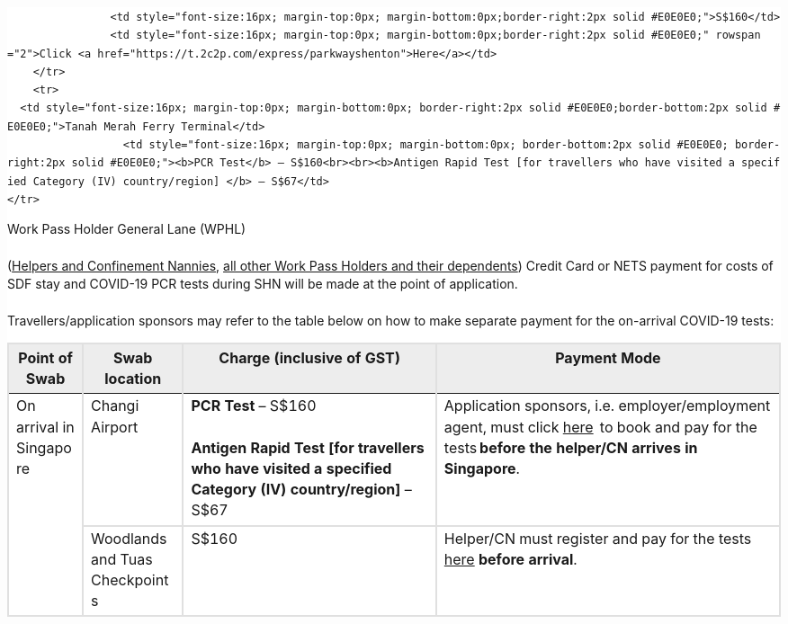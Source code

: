 					<td style="font-size:16px; margin-top:0px; margin-bottom:0px;border-right:2px solid #E0E0E0;">S$160</td>
					<td style="font-size:16px; margin-top:0px; margin-bottom:0px;border-right:2px solid #E0E0E0;" rowspan="2">Click <a href="https://t.2c2p.com/express/parkwayshenton">Here</a></td>
		</tr>
        <tr>
      <td style="font-size:16px; margin-top:0px; margin-bottom:0px; border-right:2px solid #E0E0E0;border-bottom:2px solid #E0E0E0;">Tanah Merah Ferry Terminal</td>
					  <td style="font-size:16px; margin-top:0px; margin-bottom:0px; border-bottom:2px solid #E0E0E0; border-right:2px solid #E0E0E0;"><b>PCR Test</b> – S$160<br><br><b>Antigen Rapid Test [for travellers who have visited a specified Category (IV) country/region] </b> – S$67</td>
    </tr>     
  </tbody>
  </table>
</td>
   </tr> 
   <tr style="border-bottom:1.2px solid #E8E8E8">
      <td style="margin-top:0px; margin-bottom:0px; font-size:16px; border-left:2px solid #E0E0E0; border-right:2px solid #E0E0E0;">Work Pass Holder General Lane (WPHL) <br><br> (<a href="/wphl/overview">Helpers and Confinement Nannies</a>, <a href="/wphl/overview">all other Work Pass Holders and their dependents</a>)</td>
      <td style="margin-top:0px; margin-bottom:0px; font-size:16px;border-right:2px solid #E0E0E0;">Credit Card or NETS payment for costs of SDF stay and COVID-19 PCR tests during SHN will be made at the point of application.
<br><br>
Travellers/application sponsors may refer to the table below on how to make separate payment for the on-arrival COVID-19 tests:
				<table>
  <thead>
    <tr>
      <th style="font-size:16px; margin-top:0px; margin-bottom:0px; border-left:2px solid #E0E0E0; border-top:2px solid #E0E0E0; border-right:2px solid #E0E0E0; background-color:#EDEDED;"><b>Point of Swab</b></th>
      <th style="font-size:16px; margin-top:0px; margin-bottom:0px; border-top:2px solid #E0E0E0; border-right:2px solid #E0E0E0;  background-color:#EDEDED;"><b>Swab location</b></th>
       <th style="font-size:16px; margin-top:0px; margin-bottom:0px; border-top:2px solid #E0E0E0; border-right:2px solid #E0E0E0;  background-color:#EDEDED;"><b>Charge (inclusive of GST)</b></th>
        <th style="font-size:16px; margin-top:0px; margin-bottom:0px; border-top:2px solid #E0E0E0; border-right:2px solid #E0E0E0;  background-color:#EDEDED;"><b>Payment Mode</b></th>
    </tr>
  </thead>
  <tbody>
    <tr>
      <td style="font-size:16px; margin-top:0px; margin-bottom:0px; border-left:2px solid #E0E0E0;border-bottom:2px solid#E0E0E0; border-right:2px solid #E0E0E0;" rowspan="3">On arrival in Singapore</td>
      <td style="font-size:16px; margin-top:0px; margin-bottom:0px; border-bottom:2px solid#E0E0E0; border-right:2px solid #E0E0E0;">Changi Airport</td>
       <td style="font-size:16px; margin-top:0px; margin-bottom:0px; border-bottom:2px solid#E0E0E0; border-right:2px solid #E0E0E0;"><b>PCR Test</b> – S$160<br><br><b>Antigen Rapid Test  [for travellers who have visited a specified Category (IV) country/region] </b> – S$67</td>
        <td style="font-size:16px; margin-top:0px; margin-bottom:0px; border-bottom:2px solid#E0E0E0; border-right:2px solid #E0E0E0;">Application sponsors, i.e. employer/employment agent, must click <a href="https://safetravel.changiairport.com/#/">here</a>  to book and pay for the tests <b>before the helper/CN arrives in Singapore</b>.</td>
    </tr>
        <tr>
      <td style="font-size:16px; margin-top:0px; margin-bottom:0px;border-bottom:2px solid #E0E0E0;border-right:2px solid #E0E0E0;">Woodlands and Tuas Checkpoints</td>
	<td style="font-size:16px; margin-top:0px; margin-bottom:0px;border-bottom:2px solid #E0E0E0;border-right:2px solid #E0E0E0;">S$160</td>
	<td style="font-size:16px; margin-top:0px; margin-bottom:0px;border-right:2px solid #E0E0E0;border-bottom:2px solid #E0E0E0;">Helper/CN must register and pay for the tests <a href="https://t.2c2p.com/express/parkwayshenton">here</a> <b>before arrival</b>.<br><br>